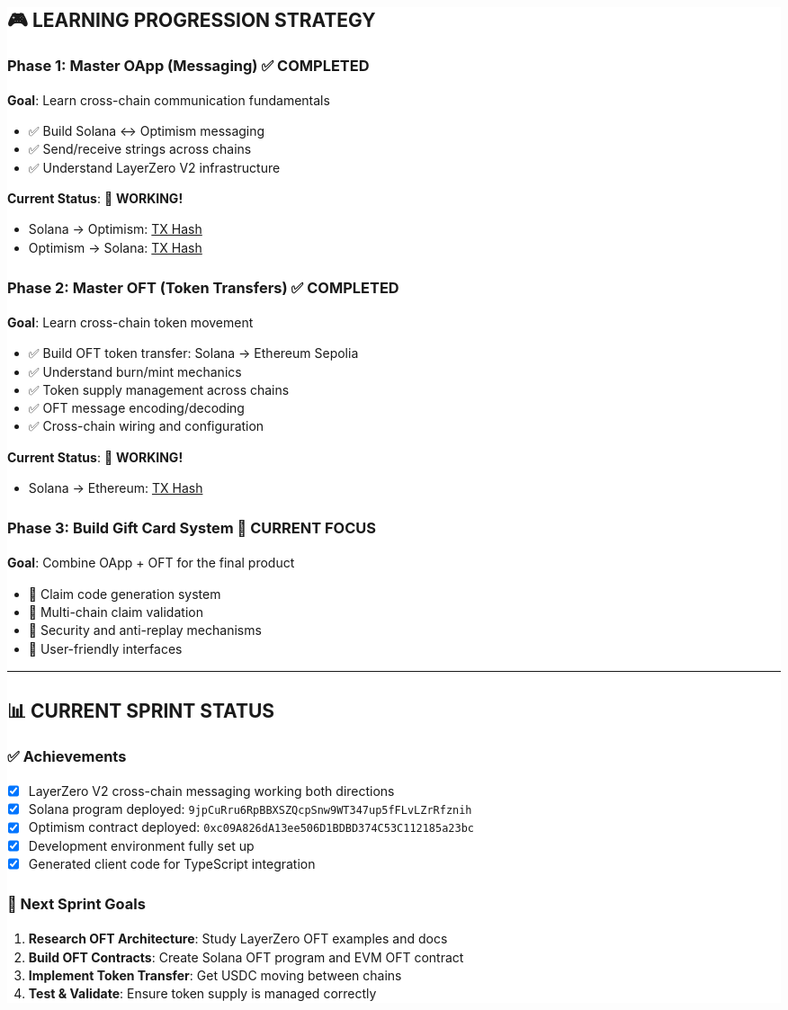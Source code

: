 
## 🎮 **LEARNING PROGRESSION STRATEGY**

### **Phase 1: Master OApp (Messaging) ✅ COMPLETED**
**Goal**: Learn cross-chain communication fundamentals
- ✅ Build Solana ↔ Optimism messaging
- ✅ Send/receive strings across chains
- ✅ Understand LayerZero V2 infrastructure

**Current Status**: 🎉 **WORKING!** 
- Solana → Optimism: [TX Hash](https://testnet.layerzeroscan.com/tx/kKsipWP5soSDXbzUKqQd6uEWDLUF93dtR64g6ZWz4UzV7njo1rayfRFyjAXH6M2UpZgcAyoLcdN8dSA9aQwUxh9)
- Optimism → Solana: [TX Hash](https://testnet.layerzeroscan.com/tx/0xf0a3f4792375d73288796132e2c782f51869afba13fae73934211ea39fb72ab6)

### **Phase 2: Master OFT (Token Transfers) ✅ COMPLETED**
**Goal**: Learn cross-chain token movement
- ✅ Build OFT token transfer: Solana → Ethereum Sepolia  
- ✅ Understand burn/mint mechanics
- ✅ Token supply management across chains
- ✅ OFT message encoding/decoding
- ✅ Cross-chain wiring and configuration

**Current Status**: 🎉 **WORKING!**
- Solana → Ethereum: [TX Hash](https://testnet.layerzeroscan.com/tx/3EGvXCTmzs9BXHeoBVMPaB1WwkGg83aTVPuRLMJED8dZKLC8r1HfWGjv4EyEhqnVXLAHPXRuRRQ47tGmTAyuv9mj)

### **Phase 3: Build Gift Card System 🎁 CURRENT FOCUS**
**Goal**: Combine OApp + OFT for the final product
- 🎯 Claim code generation system
- 🎯 Multi-chain claim validation
- 🎯 Security and anti-replay mechanisms
- 🎯 User-friendly interfaces

---

## 📊 **CURRENT SPRINT STATUS**

### **✅ Achievements**
- [x] LayerZero V2 cross-chain messaging working both directions
- [x] Solana program deployed: `9jpCuRru6RpBBXSZQcpSnw9WT347up5fFLvLZrRfznih`
- [x] Optimism contract deployed: `0xc09A826dA13ee506D1BDBD374C53C112185a23bc`
- [x] Development environment fully set up
- [x] Generated client code for TypeScript integration

### **🔨 Next Sprint Goals**
1. **Research OFT Architecture**: Study LayerZero OFT examples and docs
2. **Build OFT Contracts**: Create Solana OFT program and EVM OFT contract
3. **Implement Token Transfer**: Get USDC moving between chains
4. **Test & Validate**: Ensure token supply is managed correctly
